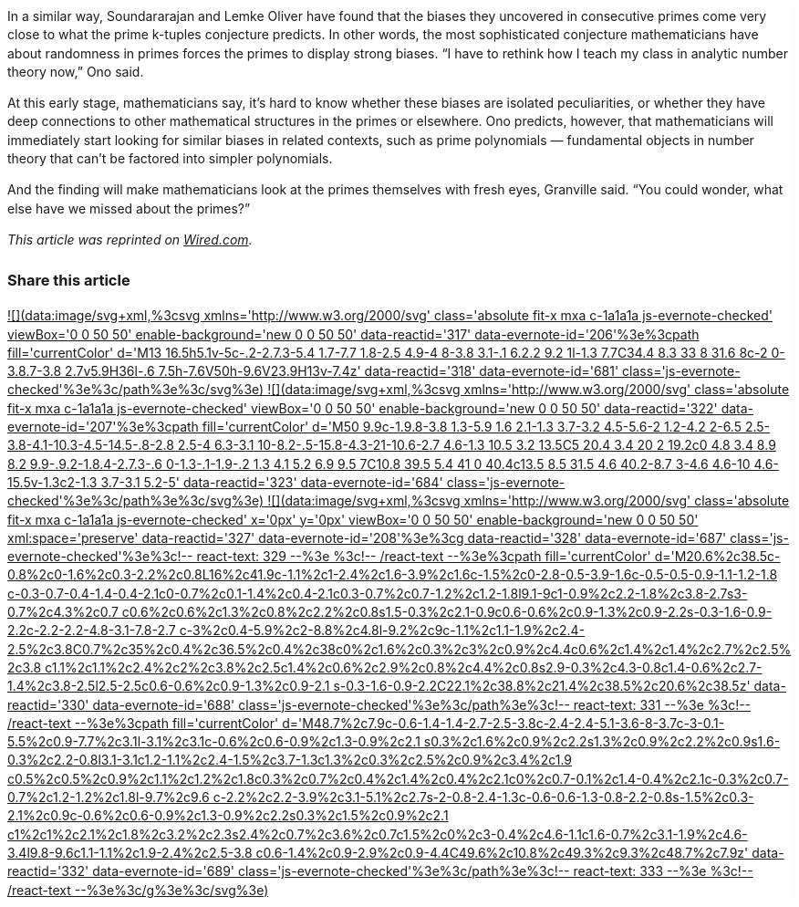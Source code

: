 In a similar way, Soundararajan and Lemke Oliver have found that the biases they uncovered in consecutive primes come very close to what the prime k-tuples conjecture predicts. In other words, the most sophisticated conjecture mathematicians have about randomness in primes forces the primes to display strong biases. “I have to rethink how I teach my class in analytic number theory now,” Ono said.

At this early stage, mathematicians say, it’s hard to know whether these biases are isolated peculiarities, or whether they have deep connections to other mathematical structures in the primes or elsewhere. Ono predicts, however, that mathematicians will immediately start looking for similar biases in related contexts, such as prime polynomials — fundamental objects in number theory that can’t be factored into simpler polynomials.

And the finding will make mathematicians look at the primes themselves with fresh eyes, Granville said. “You could wonder, what else have we missed about the primes?”

*This article was reprinted on [Wired.com](http://www.wired.com/2016/03/mathematicians-discovered-prime-conspiracy/).*

### Share this article

[ ![](data:image/svg+xml,%3csvg xmlns='http://www.w3.org/2000/svg' class='absolute fit-x mxa c-1a1a1a js-evernote-checked' viewBox='0 0 50 50' enable-background='new 0 0 50 50' data-reactid='317' data-evernote-id='206'%3e%3cpath fill='currentColor' d='M13 16.5h5.1v-5c-.2-2.7.3-5.4 1.7-7.7 1.8-2.5 4.9-4 8-3.8 3.1-.1 6.2.2 9.2 1l-1.3 7.7C34.4 8.3 33 8 31.6 8c-2 0-3.8.7-3.8 2.7v5.9H36l-.6 7.5h-7.6V50h-9.6V23.9H13v-7.4z' data-reactid='318' data-evernote-id='681' class='js-evernote-checked'%3e%3c/path%3e%3c/svg%3e)](http://www.facebook.com/sharer.php?u=https://www.quantamagazine.org/mathematicians-discover-prime-conspiracy-20160313/)[ ![](data:image/svg+xml,%3csvg xmlns='http://www.w3.org/2000/svg' class='absolute fit-x mxa c-1a1a1a js-evernote-checked' viewBox='0 0 50 50' enable-background='new 0 0 50 50' data-reactid='322' data-evernote-id='207'%3e%3cpath fill='currentColor' d='M50 9.9c-1.9.8-3.8 1.3-5.9 1.6 2.1-1.3 3.7-3.2 4.5-5.6-2 1.2-4.2 2-6.5 2.5-3.8-4.1-10.3-4.5-14.5-.8-2.8 2.5-4 6.3-3.1 10-8.2-.5-15.8-4.3-21-10.6-2.7 4.6-1.3 10.5 3.2 13.5C5 20.4 3.4 20 2 19.2c0 4.8 3.4 8.9 8.2 9.9-.9.2-1.8.4-2.7.3-.6 0-1.3-.1-1.9-.2 1.3 4.1 5.2 6.9 9.5 7C10.8 39.5 5.4 41 0 40.4c13.5 8.5 31.5 4.6 40.2-8.7 3-4.6 4.6-10 4.6-15.5v-1.3c2-1.3 3.7-3.1 5.2-5' data-reactid='323' data-evernote-id='684' class='js-evernote-checked'%3e%3c/path%3e%3c/svg%3e)](https://twitter.com/share?url=https://www.quantamagazine.org/mathematicians-discover-prime-conspiracy-20160313/&text=Mathematicians%20Discover%20Prime%20Conspiracy&via=QuantaMagazine)[ ![](data:image/svg+xml,%3csvg xmlns='http://www.w3.org/2000/svg' class='absolute fit-x mxa c-1a1a1a js-evernote-checked' x='0px' y='0px' viewBox='0 0 50 50' enable-background='new 0 0 50 50' xml:space='preserve' data-reactid='327' data-evernote-id='208'%3e%3cg data-reactid='328' data-evernote-id='687' class='js-evernote-checked'%3e%3c!-- react-text: 329 --%3e %3c!-- /react-text --%3e%3cpath fill='currentColor' d='M20.6%2c38.5c-0.8%2c0-1.6%2c0.3-2.2%2c0.8L16%2c41.9c-1.1%2c1-2.4%2c1.6-3.9%2c1.6c-1.5%2c0-2.8-0.5-3.9-1.6c-0.5-0.5-0.9-1.1-1.2-1.8 c-0.3-0.7-0.4-1.4-0.4-2.1c0-0.7%2c0.1-1.4%2c0.4-2.1c0.3-0.7%2c0.7-1.2%2c1.2-1.8l9.1-9c1-0.9%2c2.2-1.8%2c3.8-2.7s3-0.7%2c4.3%2c0.7 c0.6%2c0.6%2c1.3%2c0.8%2c2.2%2c0.8s1.5-0.3%2c2.1-0.9c0.6-0.6%2c0.9-1.3%2c0.9-2.2s-0.3-1.6-0.9-2.2c-2.2-2.2-4.8-3.1-7.8-2.7 c-3%2c0.4-5.9%2c2-8.8%2c4.8l-9.2%2c9c-1.1%2c1.1-1.9%2c2.4-2.5%2c3.8C0.7%2c35%2c0.4%2c36.5%2c0.4%2c38c0%2c1.6%2c0.3%2c3%2c0.9%2c4.4c0.6%2c1.4%2c1.4%2c2.7%2c2.5%2c3.8 c1.1%2c1.1%2c2.4%2c2%2c3.8%2c2.5c1.4%2c0.6%2c2.9%2c0.8%2c4.4%2c0.8s2.9-0.3%2c4.3-0.8c1.4-0.6%2c2.7-1.4%2c3.8-2.5l2.5-2.5c0.6-0.6%2c0.9-1.3%2c0.9-2.1 s-0.3-1.6-0.9-2.2C22.1%2c38.8%2c21.4%2c38.5%2c20.6%2c38.5z' data-reactid='330' data-evernote-id='688' class='js-evernote-checked'%3e%3c/path%3e%3c!-- react-text: 331 --%3e %3c!-- /react-text --%3e%3cpath fill='currentColor' d='M48.7%2c7.9c-0.6-1.4-1.4-2.7-2.5-3.8c-2.4-2.4-5.1-3.6-8-3.7c-3-0.1-5.5%2c0.9-7.7%2c3.1l-3.1%2c3.1c-0.6%2c0.6-0.9%2c1.3-0.9%2c2.1 s0.3%2c1.6%2c0.9%2c2.2s1.3%2c0.9%2c2.2%2c0.9s1.6-0.3%2c2.2-0.8l3.1-3.1c1.2-1.1%2c2.4-1.5%2c3.7-1.3c1.3%2c0.3%2c2.5%2c0.9%2c3.4%2c1.9 c0.5%2c0.5%2c0.9%2c1.1%2c1.2%2c1.8c0.3%2c0.7%2c0.4%2c1.4%2c0.4%2c2.1c0%2c0.7-0.1%2c1.4-0.4%2c2.1c-0.3%2c0.7-0.7%2c1.2-1.2%2c1.8l-9.7%2c9.6 c-2.2%2c2.2-3.9%2c3.1-5.1%2c2.7s-2-0.8-2.4-1.3c-0.6-0.6-1.3-0.8-2.2-0.8s-1.5%2c0.3-2.1%2c0.9c-0.6%2c0.6-0.9%2c1.3-0.9%2c2.2s0.3%2c1.5%2c0.9%2c2.1 c1%2c1%2c2.1%2c1.8%2c3.2%2c2.3s2.4%2c0.7%2c3.6%2c0.7c1.5%2c0%2c3-0.4%2c4.6-1.1c1.6-0.7%2c3.1-1.9%2c4.6-3.4l9.8-9.6c1.1-1.1%2c1.9-2.4%2c2.5-3.8 c0.6-1.4%2c0.9-2.9%2c0.9-4.4C49.6%2c10.8%2c49.3%2c9.3%2c48.7%2c7.9z' data-reactid='332' data-evernote-id='689' class='js-evernote-checked'%3e%3c/path%3e%3c!-- react-text: 333 --%3e %3c!-- /react-text --%3e%3c/g%3e%3c/svg%3e)](https://www.quantamagazine.org/mathematicians-discover-prime-conspiracy-20160313/#0)
